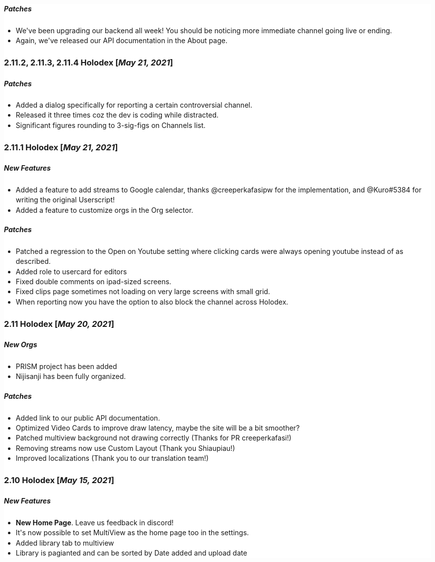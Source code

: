 ##### Patches

- We've been upgrading our backend all week! You should be noticing more immediate channel going live or ending.
- Again, we've released our API documentation in the About page.

### 2.11.2, 2.11.3, 2.11.4 Holodex [*May 21, 2021*]

##### Patches

- Added a dialog specifically for reporting a certain controversial channel.
- Released it three times coz the dev is coding while distracted.
- Significant figures rounding to 3-sig-figs on Channels list.

### 2.11.1 Holodex [*May 21, 2021*]

##### New Features

- Added a feature to add streams to Google calendar, thanks @creeperkafasipw for the implementation, and @Kuro#5384 for writing the original Userscript!
- Added a feature to customize orgs in the Org selector.

##### Patches

- Patched a regression to the Open on Youtube setting where clicking cards were always opening youtube instead of as described.
- Added role to usercard for editors
- Fixed double comments on ipad-sized screens.
- Fixed clips page sometimes not loading on very large screens with small grid.
- When reporting now you have the option to also block the channel across Holodex.

### 2.11 Holodex [*May 20, 2021*]

##### New Orgs

- PRISM project has been added
- Nijisanji has been fully organized.

##### Patches

- Added link to our public API documentation.
- Optimized Video Cards to improve draw latency, maybe the site will be a bit smoother?
- Patched multiview background not drawing correctly (Thanks for PR creeperkafasi!)
- Removing streams now use Custom Layout (Thank you Shiaupiau!)
- Improved localizations (Thank you to our translation team!)

### 2.10 Holodex [*May 15, 2021*]

##### New Features

- **New Home Page**. Leave us feedback in discord!
- It's now possible to set MultiView as the home page too in the settings.
- Added library tab to multiview
- Library is pagianted and can be sorted by Date added and upload date
